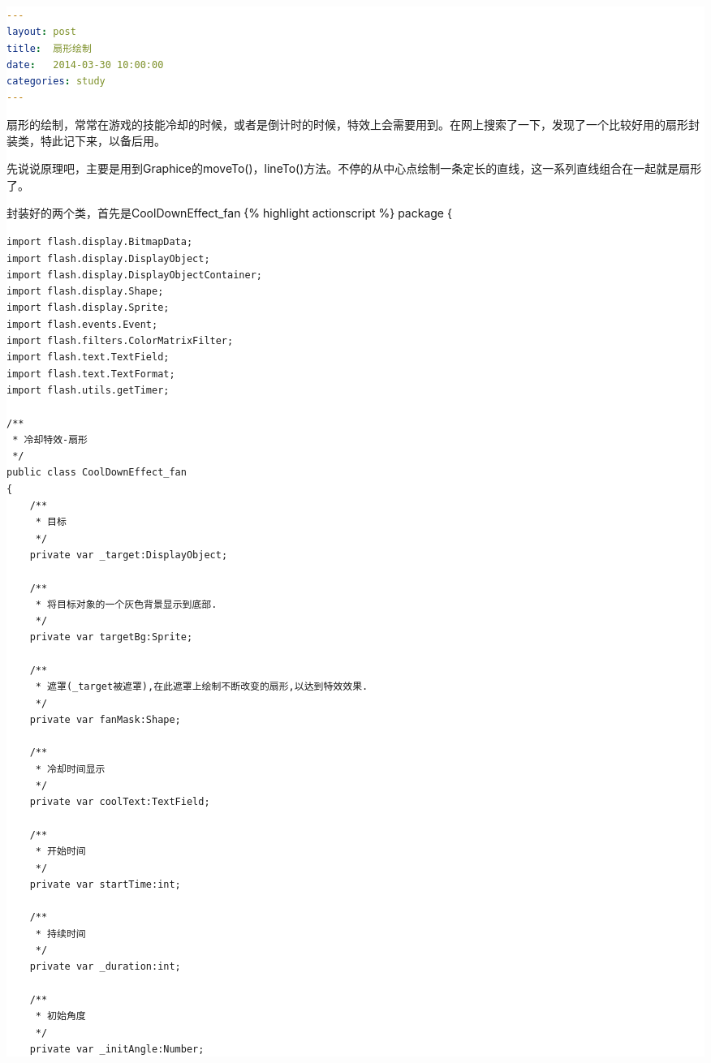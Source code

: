 ```yaml
---
layout: post
title:  扇形绘制
date:   2014-03-30 10:00:00
categories: study
---
```


扇形的绘制，常常在游戏的技能冷却的时候，或者是倒计时的时候，特效上会需要用到。在网上搜索了一下，发现了一个比较好用的扇形封装类，特此记下来，以备后用。

先说说原理吧，主要是用到Graphice的moveTo()，lineTo()方法。不停的从中心点绘制一条定长的直线，这一系列直线组合在一起就是扇形了。

封装好的两个类，首先是CoolDownEffect_fan
{% highlight actionscript %}
package 
{
	
	import flash.display.BitmapData;
	import flash.display.DisplayObject;
	import flash.display.DisplayObjectContainer;
	import flash.display.Shape;
	import flash.display.Sprite;
	import flash.events.Event;
	import flash.filters.ColorMatrixFilter;
	import flash.text.TextField;
	import flash.text.TextFormat;
	import flash.utils.getTimer;
	
	/**
	 * 冷却特效-扇形
	 */
	public class CoolDownEffect_fan
	{
		/**
		 * 目标
		 */
		private var _target:DisplayObject;
		
		/**
		 * 将目标对象的一个灰色背景显示到底部.
		 */
		private var targetBg:Sprite;
		
		/**
		 * 遮罩(_target被遮罩),在此遮罩上绘制不断改变的扇形,以达到特效效果.
		 */
		private var fanMask:Shape;
		
		/**
		 * 冷却时间显示
		 */
		private var coolText:TextField;
		
		/**
		 * 开始时间
		 */
		private var startTime:int;
		
		/**
		 * 持续时间
		 */
		private var _duration:int;
		
		/**
		 * 初始角度
		 */
		private var _initAngle:Number;
		
